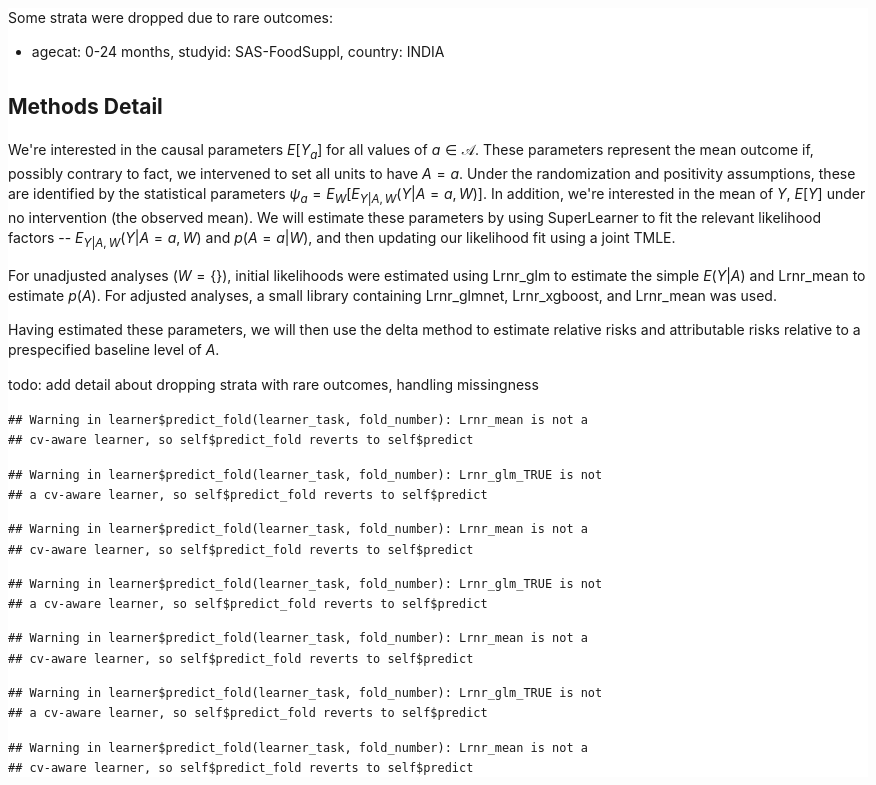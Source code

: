 Some strata were dropped due to rare outcomes:

* agecat: 0-24 months, studyid: SAS-FoodSuppl, country: INDIA

## Methods Detail

We're interested in the causal parameters $E[Y_a]$ for all values of $a \in \mathcal{A}$. These parameters represent the mean outcome if, possibly contrary to fact, we intervened to set all units to have $A=a$. Under the randomization and positivity assumptions, these are identified by the statistical parameters $\psi_a=E_W[E_{Y|A,W}(Y|A=a,W)]$.  In addition, we're interested in the mean of $Y$, $E[Y]$ under no intervention (the observed mean). We will estimate these parameters by using SuperLearner to fit the relevant likelihood factors -- $E_{Y|A,W}(Y|A=a,W)$ and $p(A=a|W)$, and then updating our likelihood fit using a joint TMLE.

For unadjusted analyses ($W=\{\}$), initial likelihoods were estimated using Lrnr_glm to estimate the simple $E(Y|A)$ and Lrnr_mean to estimate $p(A)$. For adjusted analyses, a small library containing Lrnr_glmnet, Lrnr_xgboost, and Lrnr_mean was used.

Having estimated these parameters, we will then use the delta method to estimate relative risks and attributable risks relative to a prespecified baseline level of $A$.

todo: add detail about dropping strata with rare outcomes, handling missingness



```
## Warning in learner$predict_fold(learner_task, fold_number): Lrnr_mean is not a
## cv-aware learner, so self$predict_fold reverts to self$predict
```

```
## Warning in learner$predict_fold(learner_task, fold_number): Lrnr_glm_TRUE is not
## a cv-aware learner, so self$predict_fold reverts to self$predict
```

```
## Warning in learner$predict_fold(learner_task, fold_number): Lrnr_mean is not a
## cv-aware learner, so self$predict_fold reverts to self$predict
```

```
## Warning in learner$predict_fold(learner_task, fold_number): Lrnr_glm_TRUE is not
## a cv-aware learner, so self$predict_fold reverts to self$predict
```

```
## Warning in learner$predict_fold(learner_task, fold_number): Lrnr_mean is not a
## cv-aware learner, so self$predict_fold reverts to self$predict
```

```
## Warning in learner$predict_fold(learner_task, fold_number): Lrnr_glm_TRUE is not
## a cv-aware learner, so self$predict_fold reverts to self$predict
```

```
## Warning in learner$predict_fold(learner_task, fold_number): Lrnr_mean is not a
## cv-aware learner, so self$predict_fold reverts to self$predict
```

